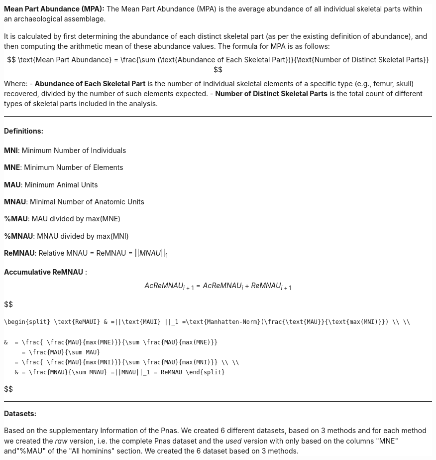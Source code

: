**Mean Part Abundance (MPA):** The Mean Part Abundance (MPA) is the
average abundance of all individual skeletal parts within an
archaeological assemblage.

It is calculated by first determining the abundance of each distinct
skeletal part (as per the existing definition of abundance), and then
computing the arithmetic mean of these abundance values. The formula for
MPA is as follows: $$
\text{Mean Part Abundance} = \frac{\sum (\text{Abundance of Each Skeletal Part})}{\text{Number of Distinct Skeletal Parts}}
$$ Where: - **Abundance of Each Skeletal Part** is the number of
individual skeletal elements of a specific type (e.g., femur, skull)
recovered, divided by the number of such elements expected. - **Number
of Distinct Skeletal Parts** is the total count of different types of
skeletal parts included in the analysis.

------------------------------------------------------------------------

#### Definitions:

**MNI**: Minimum Number of Individuals

**MNE**: Minimum Number of Elements

**MAU**: Minimum Animal Units

**MNAU**: Minimal Number of Anatomic Units

**%MAU**: MAU divided by max(MNE)

**%MNAU**: MNAU divided by max(MNI)

**ReMNAU**: Relative MNAU = ReMNAU = $|| MNAU||_1$

**Accumulative ReMNAU** : $$
AcReMNAU_{i+1} = AcReMNAU_i + ReMNAU_{i+1}
$$

\$\$

```{=tex}
\begin{split} \text{ReMAUI} & =||\text{MAUI} ||_1 =\text{Manhatten-Norm}(\frac{\text{MAU}}{\text{max(MNI)}}) \\ \\

&  = \frac{ \frac{MAU}{max(MNE)}}{\sum \frac{MAU}{max(MNE)}} 
     = \frac{MAU}{\sum MAU}
   = \frac{ \frac{MAU}{max(MNI)}}{\sum \frac{MAU}{max(MNI)}} \\ \\
   & = \frac{MNAU}{\sum MNAU} =||MNAU||_1 = ReMNAU \end{split}
```
\$\$

------------------------------------------------------------------------

**Datasets:**

Based on the supplementary Information of the Pnas. We created 6
different datasets, based on 3 methods and for each method we created
the *raw* version, i.e. the complete Pnas dataset and the *used* version
with only based on the columns "MNE" and"%MAU" of the "All hominins"
section. We created the 6 dataset based on 3 methods.
